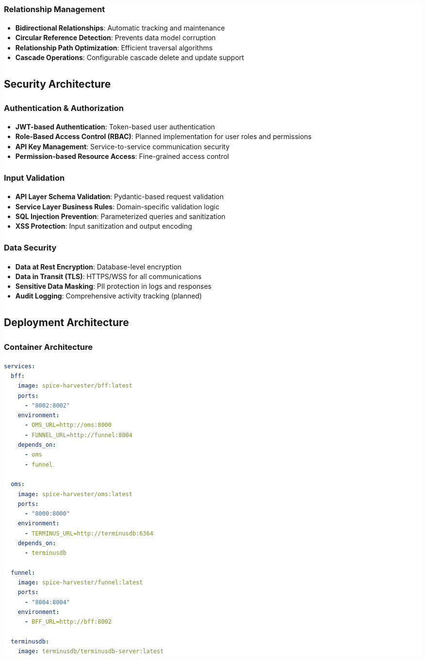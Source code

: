 ### Relationship Management
- **Bidirectional Relationships**: Automatic tracking and maintenance
- **Circular Reference Detection**: Prevents data model corruption
- **Relationship Path Optimization**: Efficient traversal algorithms
- **Cascade Operations**: Configurable cascade delete and update support

## Security Architecture

### Authentication & Authorization
- **JWT-based Authentication**: Token-based user authentication
- **Role-Based Access Control (RBAC)**: Planned implementation for user roles and permissions
- **API Key Management**: Service-to-service communication security
- **Permission-based Resource Access**: Fine-grained access control

### Input Validation
- **API Layer Schema Validation**: Pydantic-based request validation
- **Service Layer Business Rules**: Domain-specific validation logic
- **SQL Injection Prevention**: Parameterized queries and sanitization
- **XSS Protection**: Input sanitization and output encoding

### Data Security
- **Data at Rest Encryption**: Database-level encryption
- **Data in Transit (TLS)**: HTTPS/WSS for all communications
- **Sensitive Data Masking**: PII protection in logs and responses
- **Audit Logging**: Comprehensive activity tracking (planned)

## Deployment Architecture

### Container Architecture

```yaml
services:
  bff:
    image: spice-harvester/bff:latest
    ports:
      - "8002:8002"
    environment:
      - OMS_URL=http://oms:8000
      - FUNNEL_URL=http://funnel:8004
    depends_on:
      - oms
      - funnel
      
  oms:
    image: spice-harvester/oms:latest
    ports:
      - "8000:8000"
    environment:
      - TERMINUS_URL=http://terminusdb:6364
    depends_on:
      - terminusdb
      
  funnel:
    image: spice-harvester/funnel:latest
    ports:
      - "8004:8004"
    environment:
      - BFF_URL=http://bff:8002
      
  terminusdb:
    image: terminusdb/terminusdb-server:latest
```